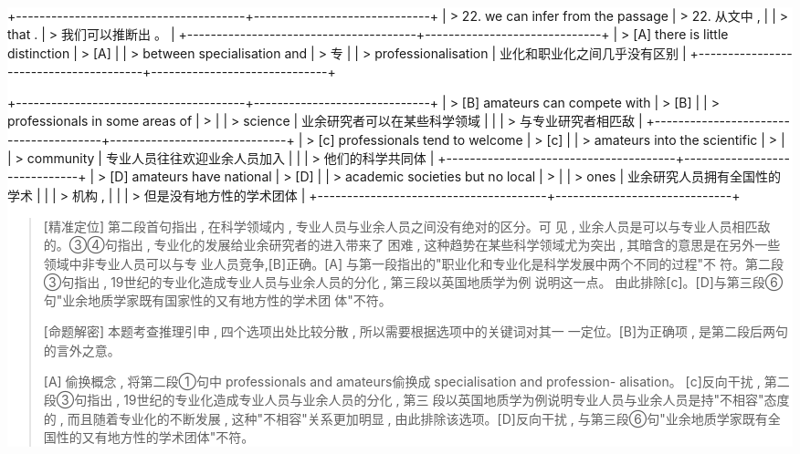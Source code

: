 +---------------------------------------+------------------------------+
| > 22\. we can infer from the passage  | > 22\. 从文中 ,              |
| > that .                              | > 我们可以推断出 。          |
+---------------------------------------+------------------------------+
| > \[A\] there is little distinction   | > \[A\]                      |
| > between specialisation and          | > 专                         |
| > professionalisation                 | 业化和职业化之间几乎没有区别 |
+---------------------------------------+------------------------------+

+---------------------------------------+------------------------------+
| > \[B\] amateurs can compete with     | > \[B\]                      |
| > professionals in some areas of      | >                            |
| > science                             | 业余研究者可以在某些科学领域 |
|                                       | > 与专业研究者相匹敌         |
+---------------------------------------+------------------------------+
| > \[c\] professionals tend to welcome | > \[c\]                      |
| > amateurs into the scientific        | >                            |
| > community                           | 专业人员往往欢迎业余人员加入 |
|                                       | > 他们的科学共同体           |
+---------------------------------------+------------------------------+
| > \[D\] amateurs have national        | > \[D\]                      |
| > academic societies but no local     | >                            |
| > ones                                | 业余研究人员拥有全国性的学术 |
|                                       | > 机构 ,                     |
|                                       | > 但是没有地方性的学术团体   |
+---------------------------------------+------------------------------+

> \[精准定位\] 第二段首句指出 , 在科学领域内 ,
> 专业人员与业余人员之间没有绝对的区分。可 见 ,
> 业余人员是可以与专业人员相匹敌的。③④句指出 ,
> 专业化的发展给业余研究者的进入带来了 困难 ,
> 这种趋势在某些科学领域尤为突出 ,
> 其暗含的意思是在另外一些领域中非专业人员可以与专
> 业人员竞争,\[B\]正确。\[A\]
> 与第一段指出的"职业化和专业化是科学发展中两个不同的过程"不
> 符。第二段③句指出 , 19世纪的专业化造成专业人员与业余人员的分化 ,
> 第三段以英国地质学为例 说明这一点。
> 由此排除\[c\]。\[D\]与第三段⑥句"业余地质学家既有国家性的又有地方性的学术团
> 体"不符。
>
> \[命题解密\] 本题考查推理引申 , 四个选项出处比较分散 ,
> 所以需要根据选项中的关键词对其一 一定位。\[B\]为正确项 ,
> 是第二段后两句的言外之意。
>
> \[A\] 偷换概念 , 将第二段①句中 professionals and amateurs偷换成
> specialisation and profession- alisation。 \[c\]反向干扰 ,
> 第二段③句指出 , 19世纪的专业化造成专业人员与业余人员的分化 , 第三
> 段以英国地质学为例说明专业人员与业余人员是持"不相容"态度的 ,
> 而且随着专业化的不断发展 , 这种"不相容"关系更加明显 ,
> 由此排除该选项。\[D\]反向干扰 , 与第三段⑥句"业余地质学家既有全
> 国性的又有地方性的学术团体"不符。
